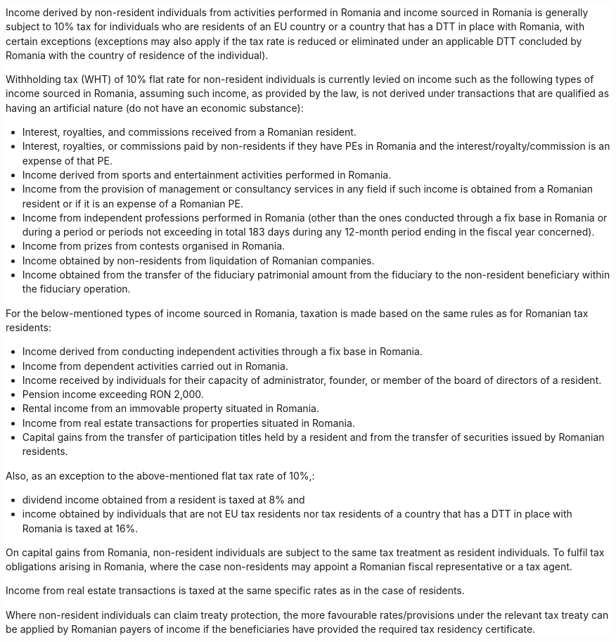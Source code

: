 Income derived by non-resident individuals from activities performed in Romania and income sourced in Romania is generally subject to 10% tax for individuals who are residents of an EU country or a country that has a DTT in place with Romania, with certain exceptions (exceptions may also apply if the tax rate is reduced or eliminated under an applicable DTT concluded by Romania with the country of residence of the individual).

Withholding tax (WHT) of 10% flat rate for non-resident individuals is currently levied on income such as the following types of income sourced in Romania, assuming such income, as provided by the law, is not derived under transactions that are qualified as having an artificial nature (do not have an economic substance):

* Interest, royalties, and commissions received from a Romanian resident.
* Interest, royalties, or commissions paid by non-residents if they have PEs in Romania and the interest/royalty/commission is an expense of that PE.
* Income derived from sports and entertainment activities performed in Romania.
* Income from the provision of management or consultancy services in any field if such income is obtained from a Romanian resident or if it is an expense of a Romanian PE.
* Income from independent professions performed in Romania (other than the ones conducted through a fix base in Romania or during a period or periods not exceeding in total 183 days during any 12-month period ending in the fiscal year concerned).
* Income from prizes from contests organised in Romania.
* Income obtained by non-residents from liquidation of Romanian companies.
* Income obtained from the transfer of the fiduciary patrimonial amount from the fiduciary to the non-resident beneficiary within the fiduciary operation.

For the below-mentioned types of income sourced in Romania, taxation is made based on the same rules as for Romanian tax residents:

* Income derived from conducting independent activities through a fix base in Romania.
* Income from dependent activities carried out in Romania.
* Income received by individuals for their capacity of administrator, founder, or member of the board of directors of a resident.
* Pension income exceeding RON 2,000.
* Rental income from an immovable property situated in Romania.
* Income from real estate transactions for properties situated in Romania.
* Capital gains from the transfer of participation titles held by a resident and from the transfer of securities issued by Romanian residents.

Also, as an exception to the above-mentioned flat tax rate of 10%,:

* dividend income obtained from a resident is taxed at 8% and
* income obtained by individuals that are not EU tax residents nor tax residents of a country that has a DTT in place with Romania is taxed at 16%.

On capital gains from Romania, non-resident individuals are subject to the same tax treatment as resident individuals. To fulfil tax obligations arising in Romania, where the case non-residents may appoint a Romanian fiscal representative or a tax agent.

Income from real estate transactions is taxed at the same specific rates as in the case of residents.

Where non-resident individuals can claim treaty protection, the more favourable rates/provisions under the relevant tax treaty can be applied by Romanian payers of income if the beneficiaries have provided the required tax residency certificate.

